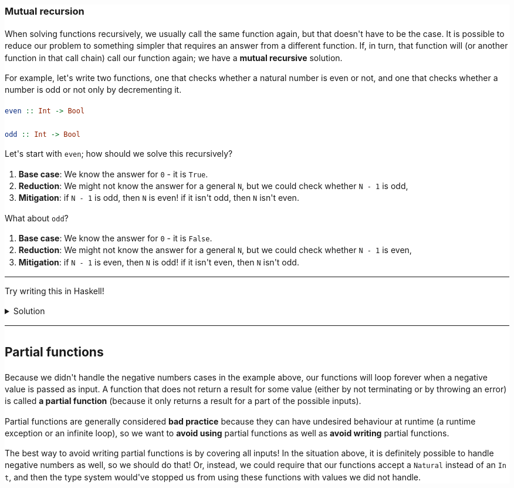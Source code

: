 
### Mutual recursion

When solving functions recursively, we usually call the same function again,
but that doesn't have to be the case. It is possible to reduce our problem
to something simpler that requires an answer from a different function.
If, in turn, that function will (or another function in that call chain)
call our function again; we have a **mutual recursive** solution.

For example, let's write two functions, one that checks whether a natural number
is even or not, and one that checks whether a number is odd or not
only by decrementing it.

```hs
even :: Int -> Bool

odd :: Int -> Bool
```

Let's start with `even`; how should we solve this recursively?

1. **Base case**: We know the answer for `0` - it is `True`.
2. **Reduction**: We might not know the answer for a general `N`, but we could check whether `N - 1` is odd,
3. **Mitigation**: if `N - 1` is odd, then `N` is even! if it isn't odd, then `N` isn't even.

What about `odd`?

1. **Base case**: We know the answer for `0` - it is `False`.
2. **Reduction**: We might not know the answer for a general `N`, but we could check whether `N - 1` is even,
3. **Mitigation**: if `N - 1` is even, then `N` is odd! if it isn't even, then `N` isn't odd.

---

Try writing this in Haskell!

<details><summary>Solution</summary></details>

---

## Partial functions

Because we didn't handle the negative numbers cases in the example above,
our functions will loop forever when a negative value is passed as input.
A function that does not return a result for some value
(either by not terminating or by throwing an error) is called **a partial function**
(because it only returns a result for a part of the possible inputs).

Partial functions are generally considered **bad practice** because they can have
undesired behaviour at runtime (a runtime exception or an infinite loop),
so we want to **avoid using** partial functions
as well as **avoid writing** partial functions.

The best way to avoid writing partial functions is by covering all inputs!
In the situation above, it is definitely possible to handle negative numbers
as well, so we should do that! Or, instead, we could require that our functions
accept a `Natural` instead of an `Int`, and then the type system would've stopped
us from using these functions with values we did not handle.
